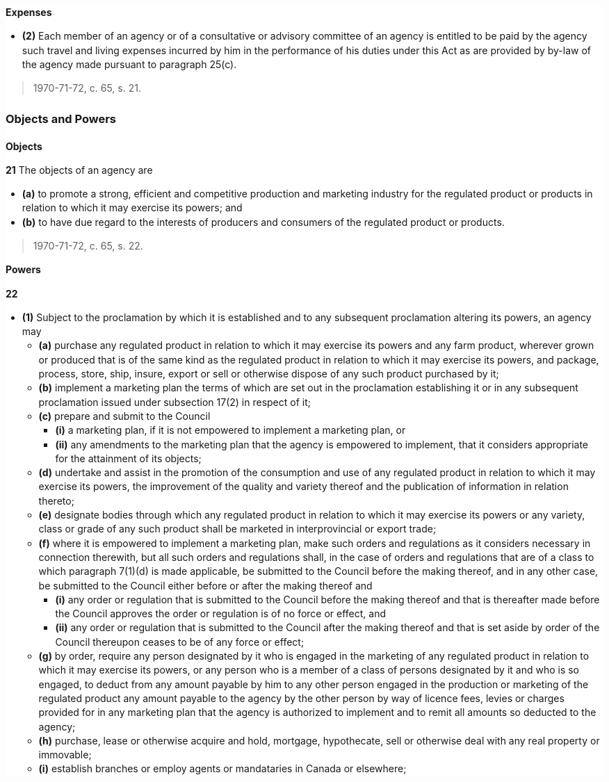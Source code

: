 **Expenses**

- **(2)** Each member of an agency or of a consultative or advisory committee of an agency is entitled to be paid by the agency such travel and living expenses incurred by him in the performance of his duties under this Act as are provided by by-law of the agency made pursuant to paragraph 25(c).
> 1970-71-72, c. 65, s. 21.





### Objects and Powers



**Objects**

**21** The objects of an agency are
- **(a)** to promote a strong, efficient and competitive production and marketing industry for the regulated product or products in relation to which it may exercise its powers; and
- **(b)** to have due regard to the interests of producers and consumers of the regulated product or products.
> 1970-71-72, c. 65, s. 22.





**Powers**

**22** 

- **(1)** Subject to the proclamation by which it is established and to any subsequent proclamation altering its powers, an agency may
	- **(a)** purchase any regulated product in relation to which it may exercise its powers and any farm product, wherever grown or produced that is of the same kind as the regulated product in relation to which it may exercise its powers, and package, process, store, ship, insure, export or sell or otherwise dispose of any such product purchased by it;
	- **(b)** implement a marketing plan the terms of which are set out in the proclamation establishing it or in any subsequent proclamation issued under subsection 17(2) in respect of it;
	- **(c)** prepare and submit to the Council
		- **(i)** a marketing plan, if it is not empowered to implement a marketing plan, or
		- **(ii)** any amendments to the marketing plan that the agency is empowered to implement,
that it considers appropriate for the attainment of its objects;
	- **(d)** undertake and assist in the promotion of the consumption and use of any regulated product in relation to which it may exercise its powers, the improvement of the quality and variety thereof and the publication of information in relation thereto;
	- **(e)** designate bodies through which any regulated product in relation to which it may exercise its powers or any variety, class or grade of any such product shall be marketed in interprovincial or export trade;
	- **(f)** where it is empowered to implement a marketing plan, make such orders and regulations as it considers necessary in connection therewith, but all such orders and regulations shall, in the case of orders and regulations that are of a class to which paragraph 7(1)(d) is made applicable, be submitted to the Council before the making thereof, and in any other case, be submitted to the Council either before or after the making thereof and
		- **(i)** any order or regulation that is submitted to the Council before the making thereof and that is thereafter made before the Council approves the order or regulation is of no force or effect, and
		- **(ii)** any order or regulation that is submitted to the Council after the making thereof and that is set aside by order of the Council thereupon ceases to be of any force or effect;
	- **(g)** by order, require any person designated by it who is engaged in the marketing of any regulated product in relation to which it may exercise its powers, or any person who is a member of a class of persons designated by it and who is so engaged, to deduct from any amount payable by him to any other person engaged in the production or marketing of the regulated product any amount payable to the agency by the other person by way of licence fees, levies or charges provided for in any marketing plan that the agency is authorized to implement and to remit all amounts so deducted to the agency;
	- **(h)** purchase, lease or otherwise acquire and hold, mortgage, hypothecate, sell or otherwise deal with any real property or immovable;
	- **(i)** establish branches or employ agents or mandataries in Canada or elsewhere;